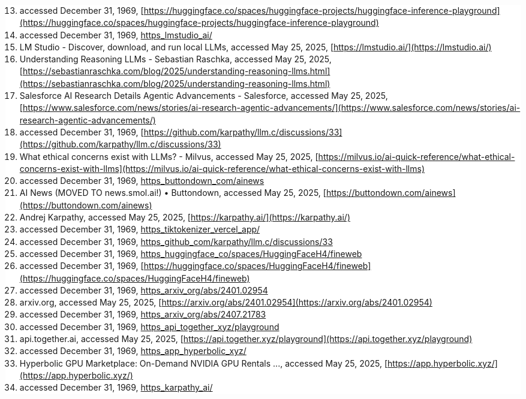 13. accessed December 31, 1969, [https://huggingface.co/spaces/huggingface-projects/huggingface-inference-playground](https://huggingface.co/spaces/huggingface-projects/huggingface-inference-playground)  
14. accessed December 31, 1969, [https\_lmstudio\_ai/](http://docs.google.com/https_lmstudio_ai/)  
15. LM Studio \- Discover, download, and run local LLMs, accessed May 25, 2025, [https://lmstudio.ai/](https://lmstudio.ai/)  
16. Understanding Reasoning LLMs \- Sebastian Raschka, accessed May 25, 2025, [https://sebastianraschka.com/blog/2025/understanding-reasoning-llms.html](https://sebastianraschka.com/blog/2025/understanding-reasoning-llms.html)  
17. Salesforce AI Research Details Agentic Advancements \- Salesforce, accessed May 25, 2025, [https://www.salesforce.com/news/stories/ai-research-agentic-advancements/](https://www.salesforce.com/news/stories/ai-research-agentic-advancements/)  
18. accessed December 31, 1969, [https://github.com/karpathy/llm.c/discussions/33](https://github.com/karpathy/llm.c/discussions/33)  
19. What ethical concerns exist with LLMs? \- Milvus, accessed May 25, 2025, [https://milvus.io/ai-quick-reference/what-ethical-concerns-exist-with-llms](https://milvus.io/ai-quick-reference/what-ethical-concerns-exist-with-llms)  
20. accessed December 31, 1969, [https\_buttondown\_com/ainews](http://docs.google.com/https_buttondown_com/ainews)  
21. AI News (MOVED TO news.smol.ai\!) • Buttondown, accessed May 25, 2025, [https://buttondown.com/ainews](https://buttondown.com/ainews)  
22. Andrej Karpathy, accessed May 25, 2025, [https://karpathy.ai/](https://karpathy.ai/)  
23. accessed December 31, 1969, [https\_tiktokenizer\_vercel\_app/](http://docs.google.com/https_tiktokenizer_vercel_app/)  
24. accessed December 31, 1969, [https\_github\_com/karpathy/llm.c/discussions/33](http://docs.google.com/https_github_com/karpathy/llm.c/discussions/33)  
25. accessed December 31, 1969, [https\_huggingface\_co/spaces/HuggingFaceH4/fineweb](http://docs.google.com/https_huggingface_co/spaces/HuggingFaceH4/fineweb)  
26. accessed December 31, 1969, [https://huggingface.co/spaces/HuggingFaceH4/fineweb](https://huggingface.co/spaces/HuggingFaceH4/fineweb)  
27. accessed December 31, 1969, [https\_arxiv\_org/abs/2401.02954](http://docs.google.com/https_arxiv_org/abs/2401.02954)  
28. arxiv.org, accessed May 25, 2025, [https://arxiv.org/abs/2401.02954](https://arxiv.org/abs/2401.02954)  
29. accessed December 31, 1969, [https\_arxiv\_org/abs/2407.21783](http://docs.google.com/https_arxiv_org/abs/2407.21783)  
30. accessed December 31, 1969, [https\_api\_together\_xyz/playground](http://docs.google.com/https_api_together_xyz/playground)  
31. api.together.ai, accessed May 25, 2025, [https://api.together.xyz/playground](https://api.together.xyz/playground)  
32. accessed December 31, 1969, [https\_app\_hyperbolic\_xyz/](http://docs.google.com/https_app_hyperbolic_xyz/)  
33. Hyperbolic GPU Marketplace: On-Demand NVIDIA GPU Rentals ..., accessed May 25, 2025, [https://app.hyperbolic.xyz/](https://app.hyperbolic.xyz/)  
34. accessed December 31, 1969, [https\_karpathy\_ai/](http://docs.google.com/https_karpathy_ai/)